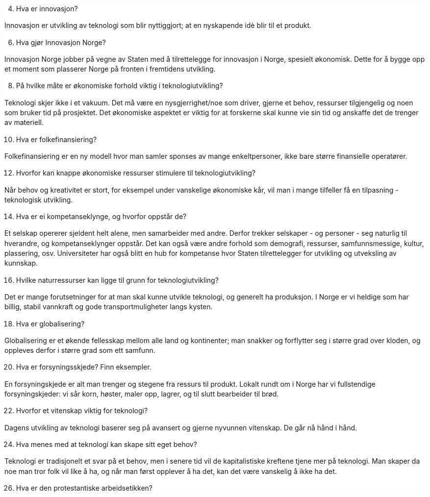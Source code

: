 4. Hva er innovasjon?

Innovasjon er utvikling av teknologi som blir nyttiggjort; at en nyskapende idè blir til et produkt.

6. Hva gjør Innovasjon Norge?

Innovasjon Norge jobber på vegne av Staten med å tilrettelegge for innovasjon i Norge, spesielt økonomisk. Dette for å bygge opp et moment som plasserer Norge på fronten i fremtidens utvikling.

8. På hvilke måte er økonomiske forhold viktig i teknologiutvikling?

Teknologi skjer ikke i et vakuum. Det må være en nysgjerrighet/noe som driver, gjerne et behov, ressurser tilgjengelig og noen som bruker tid på prosjektet. Det økonomiske aspektet er viktig for at forskerne skal kunne vie sin tid og anskaffe det de trenger av materiell.

10. Hva er folkefinansiering?

Folkefinansiering er en ny modell hvor man samler sponses av mange enkeltpersoner, ikke bare større finansielle operatører.

12. Hvorfor kan knappe økonomiske ressurser stimulere til teknologiutvikling?

Når behov og kreativitet er stort, for eksempel under vanskelige økonomiske kår, vil man i mange tilfeller få en tilpasning - teknologisk utvikling.

14. Hva er ei kompetanseklynge, og hvorfor oppstår de?

Et selskap opererer sjeldent helt alene, men samarbeider med andre. Derfor trekker selskaper - og personer - seg naturlig til hverandre, og kompetanseklynger oppstår. Det kan også være andre forhold som demografi, ressurser, samfunnsmessige, kultur, plassering, osv. Universiteter har også blitt en hub for kompetanse hvor Staten tilrettelegger for utvikling og utveksling av kunnskap.

16. Hvilke naturressurser kan ligge til grunn for teknologiutvikling?

Det er mange forutsetninger for at man skal kunne utvikle teknologi, og generelt ha produksjon. I Norge er vi heldige som har billig, stabil vannkraft og gode transportmuligheter langs kysten.

18. Hva er globalisering?

Globalisering er et økende fellesskap mellom alle land og kontinenter; man snakker og forflytter seg i større grad over kloden, og oppleves derfor i større grad som ett samfunn.

20. Hva er forsyningsskjede? Finn eksempler.

En forsyningskjede er alt man trenger og stegene fra ressurs til produkt. Lokalt rundt om i Norge har vi fullstendige forsyningskjeder: vi sår korn, høster, maler opp, lagrer, og til slutt bearbeider til brød.

22. Hvorfor et vitenskap viktig for teknologi?

Dagens utvikling av teknologi baserer seg på avansert og gjerne nyvunnen vitenskap. De går nå hånd i hånd.

24. Hva menes med at teknologi kan skape sitt eget behov?

Teknologi er tradisjonelt et svar på et behov, men i senere tid vil de kapitalistiske kreftene tjene mer på teknologi. Man skaper da noe man tror folk vil like å ha, og når man først opplever å ha det, kan det være vanskelig å ikke ha det.

26. Hva er den protestantiske arbeidsetikken?
